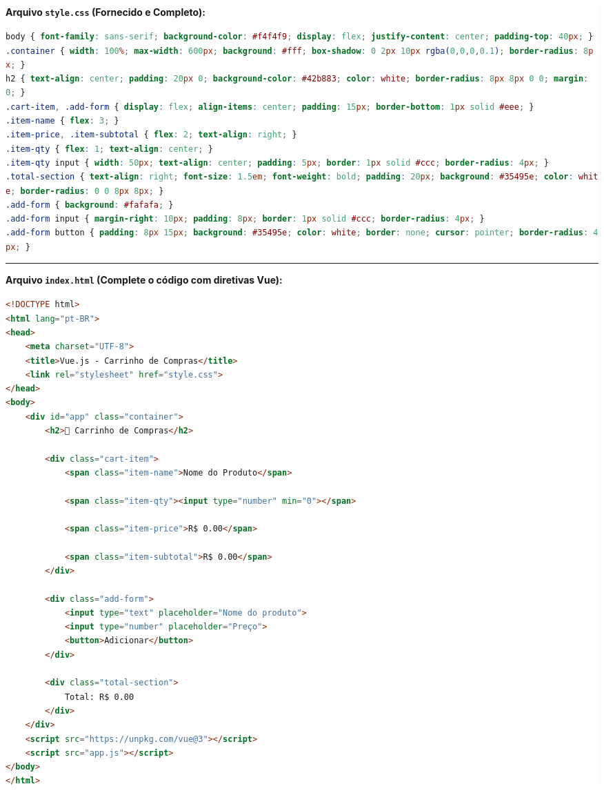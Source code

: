 **Arquivo `style.css` (Fornecido e Completo):**

```css
body { font-family: sans-serif; background-color: #f4f4f9; display: flex; justify-content: center; padding-top: 40px; }
.container { width: 100%; max-width: 600px; background: #fff; box-shadow: 0 2px 10px rgba(0,0,0,0.1); border-radius: 8px; }
h2 { text-align: center; padding: 20px 0; background-color: #42b883; color: white; border-radius: 8px 8px 0 0; margin: 0; }
.cart-item, .add-form { display: flex; align-items: center; padding: 15px; border-bottom: 1px solid #eee; }
.item-name { flex: 3; }
.item-price, .item-subtotal { flex: 2; text-align: right; }
.item-qty { flex: 1; text-align: center; }
.item-qty input { width: 50px; text-align: center; padding: 5px; border: 1px solid #ccc; border-radius: 4px; }
.total-section { text-align: right; font-size: 1.5em; font-weight: bold; padding: 20px; background: #35495e; color: white; border-radius: 0 0 8px 8px; }
.add-form { background: #fafafa; }
.add-form input { margin-right: 10px; padding: 8px; border: 1px solid #ccc; border-radius: 4px; }
.add-form button { padding: 8px 15px; background: #35495e; color: white; border: none; cursor: pointer; border-radius: 4px; }
```

-----

**Arquivo `index.html` (Complete o código com diretivas Vue):**

```html
<!DOCTYPE html>
<html lang="pt-BR">
<head>
    <meta charset="UTF-8">
    <title>Vue.js - Carrinho de Compras</title>
    <link rel="stylesheet" href="style.css">
</head>
<body>
    <div id="app" class="container">
        <h2>🛒 Carrinho de Compras</h2>

        <div class="cart-item">
            <span class="item-name">Nome do Produto</span>

            <span class="item-qty"><input type="number" min="0"></span>

            <span class="item-price">R$ 0.00</span>
            
            <span class="item-subtotal">R$ 0.00</span>
        </div>
        
        <div class="add-form">
            <input type="text" placeholder="Nome do produto">
            <input type="number" placeholder="Preço">
            <button>Adicionar</button>
        </div>

        <div class="total-section">
            Total: R$ 0.00
        </div>
    </div>
    <script src="https://unpkg.com/vue@3"></script>
    <script src="app.js"></script>
</body>
</html>
```
